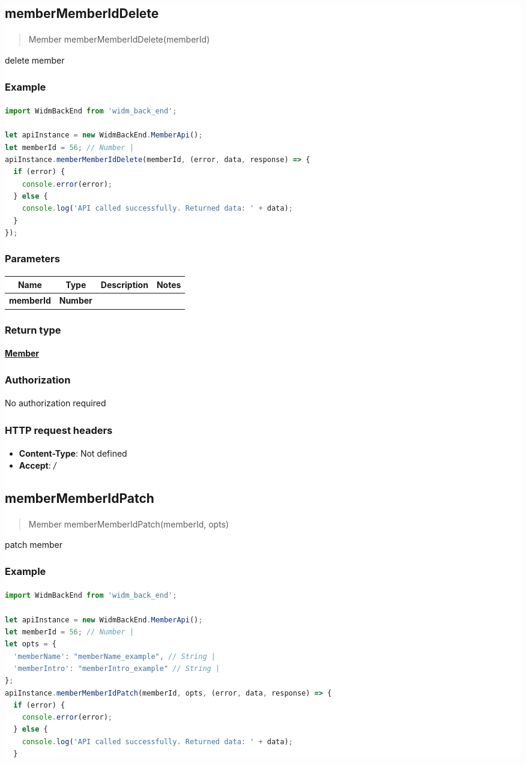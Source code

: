 
## memberMemberIdDelete

> Member memberMemberIdDelete(memberId)

delete member

### Example

```javascript
import WidmBackEnd from 'widm_back_end';

let apiInstance = new WidmBackEnd.MemberApi();
let memberId = 56; // Number | 
apiInstance.memberMemberIdDelete(memberId, (error, data, response) => {
  if (error) {
    console.error(error);
  } else {
    console.log('API called successfully. Returned data: ' + data);
  }
});
```

### Parameters


Name | Type | Description  | Notes
------------- | ------------- | ------------- | -------------
 **memberId** | **Number**|  | 

### Return type

[**Member**](Member.md)

### Authorization

No authorization required

### HTTP request headers

- **Content-Type**: Not defined
- **Accept**: */*


## memberMemberIdPatch

> Member memberMemberIdPatch(memberId, opts)

patch member

### Example

```javascript
import WidmBackEnd from 'widm_back_end';

let apiInstance = new WidmBackEnd.MemberApi();
let memberId = 56; // Number | 
let opts = {
  'memberName': "memberName_example", // String | 
  'memberIntro': "memberIntro_example" // String | 
};
apiInstance.memberMemberIdPatch(memberId, opts, (error, data, response) => {
  if (error) {
    console.error(error);
  } else {
    console.log('API called successfully. Returned data: ' + data);
  }
```
